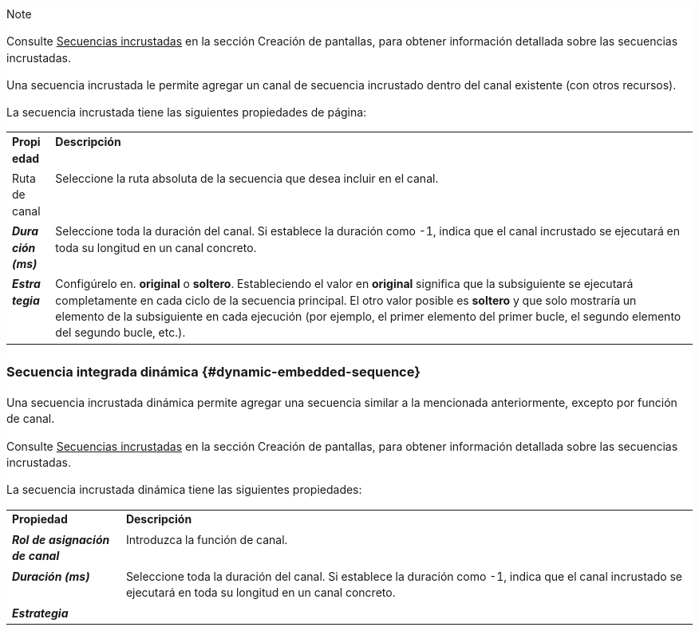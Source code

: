 >[!NOTE]
>
>Consulte [Secuencias incrustadas](embedded-sequences.md) en la sección Creación de pantallas, para obtener información detallada sobre las secuencias incrustadas.

Una secuencia incrustada le permite agregar un canal de secuencia incrustado dentro del canal existente (con otros recursos).

La secuencia incrustada tiene las siguientes propiedades de página:

<table>
 <tbody>
  <tr>
   <td><strong>Propiedad</strong></td>
   <td><strong>Descripción</strong></td>
  </tr>
  <tr>
   <td>Ruta de canal</td>
   <td>Seleccione la ruta absoluta de la secuencia que desea incluir en el canal.<br /> </td>
  </tr>
  <tr>
   <td><strong><em>Duración (ms)</em></strong></td>
   <td>Seleccione toda la duración del canal. Si establece la duración como -1, indica que el canal incrustado se ejecutará en toda su longitud en un canal concreto.</td>
  </tr>
  <tr>
   <td><strong><em>Estrategia</em></strong></td>
   <td>Configúrelo en. <strong>original</strong> o <strong>soltero</strong>. Estableciendo el valor en <strong>original</strong> significa que la subsiguiente se ejecutará completamente en cada ciclo de la secuencia principal. El otro valor posible es <strong>soltero</strong> y que solo mostraría un elemento de la subsiguiente en cada ejecución (por ejemplo, el primer elemento del primer bucle, el segundo elemento del segundo bucle, etc.).</td>
  </tr>
 </tbody>
</table>

### Secuencia integrada dinámica {#dynamic-embedded-sequence}

Una secuencia incrustada dinámica permite agregar una secuencia similar a la mencionada anteriormente, excepto por función de canal.

Consulte [Secuencias incrustadas](embedded-sequences.md) en la sección Creación de pantallas, para obtener información detallada sobre las secuencias incrustadas.

La secuencia incrustada dinámica tiene las siguientes propiedades:

<table>
 <tbody>
  <tr>
   <td><strong>Propiedad</strong></td>
   <td><strong>Descripción</strong></td>
  </tr>
  <tr>
   <td><strong><em>Rol de asignación de canal</em></strong><br /> </td>
   <td>Introduzca la función de canal.<br /> </td>
  </tr>
  <tr>
   <td><strong><em>Duración (ms)</em></strong></td>
   <td>Seleccione toda la duración del canal. Si establece la duración como -1, indica que el canal incrustado se ejecutará en toda su longitud en un canal concreto.</td>
  </tr>
  <tr>
   <td><strong><em>Estrategia</em></strong></td>